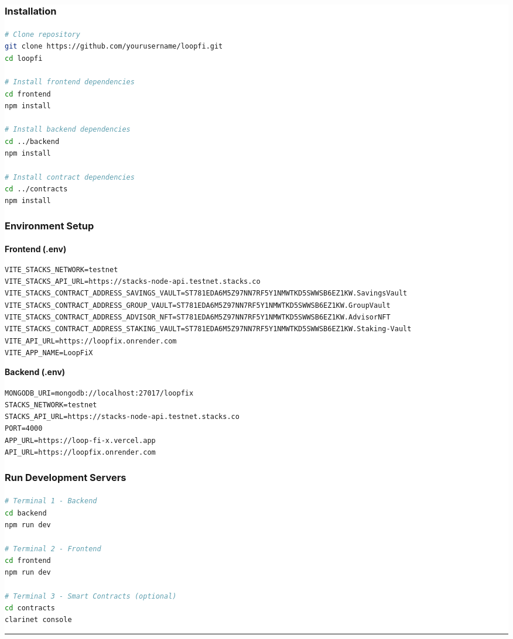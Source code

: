 ### **Installation**

```bash
# Clone repository
git clone https://github.com/yourusername/loopfi.git
cd loopfi

# Install frontend dependencies
cd frontend
npm install

# Install backend dependencies
cd ../backend
npm install

# Install contract dependencies
cd ../contracts
npm install
```

### **Environment Setup**

**Frontend (.env)**
```env
VITE_STACKS_NETWORK=testnet
VITE_STACKS_API_URL=https://stacks-node-api.testnet.stacks.co
VITE_STACKS_CONTRACT_ADDRESS_SAVINGS_VAULT=ST781EDA6M5Z97NN7RF5Y1NMWTKD5SWWSB6EZ1KW.SavingsVault
VITE_STACKS_CONTRACT_ADDRESS_GROUP_VAULT=ST781EDA6M5Z97NN7RF5Y1NMWTKD5SWWSB6EZ1KW.GroupVault
VITE_STACKS_CONTRACT_ADDRESS_ADVISOR_NFT=ST781EDA6M5Z97NN7RF5Y1NMWTKD5SWWSB6EZ1KW.AdvisorNFT
VITE_STACKS_CONTRACT_ADDRESS_STAKING_VAULT=ST781EDA6M5Z97NN7RF5Y1NMWTKD5SWWSB6EZ1KW.Staking-Vault
VITE_API_URL=https://loopfix.onrender.com
VITE_APP_NAME=LoopFiX
```

**Backend (.env)**
```env
MONGODB_URI=mongodb://localhost:27017/loopfix
STACKS_NETWORK=testnet
STACKS_API_URL=https://stacks-node-api.testnet.stacks.co
PORT=4000
APP_URL=https://loop-fi-x.vercel.app
API_URL=https://loopfix.onrender.com
```

### **Run Development Servers**

```bash
# Terminal 1 - Backend
cd backend
npm run dev

# Terminal 2 - Frontend
cd frontend
npm run dev

# Terminal 3 - Smart Contracts (optional)
cd contracts
clarinet console
```

---